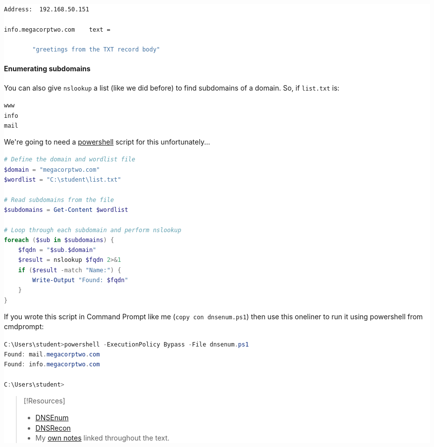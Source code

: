 ```cmd
Address:  192.168.50.151

info.megacorptwo.com    text =

        "greetings from the TXT record body"
```
#### Enumerating subdomains
You can also give `nslookup` a list (like we did before) to find subdomains of a domain. So, if `list.txt` is:
```
www
info
mail
```
We're going to need a [powershell](../../../computers/windows/powershell.md) script for this unfortunately...
```powershell
# Define the domain and wordlist file
$domain = "megacorptwo.com"
$wordlist = "C:\student\list.txt"

# Read subdomains from the file
$subdomains = Get-Content $wordlist

# Loop through each subdomain and perform nslookup
foreach ($sub in $subdomains) {
    $fqdn = "$sub.$domain"
    $result = nslookup $fqdn 2>&1
    if ($result -match "Name:") {
        Write-Output "Found: $fqdn"
    }
}
```
If you wrote this script in Command Prompt like me (`copy con dnsenum.ps1`) then use this oneliner to run it using powershell from cmdprompt:
```powershell
C:\Users\student>powershell -ExecutionPolicy Bypass -File dnsenum.ps1
Found: mail.megacorptwo.com
Found: info.megacorptwo.com

C:\Users\student>
```

> [!Resources]
> - [DNSEnum](https://www.kali.org/tools/dnsenum/)
> - [DNSRecon](https://github.com/darkoperator/dnsrecon)
> - My [own notes](https://github.com/trshpuppy/obsidian-notes) linked throughout the text.